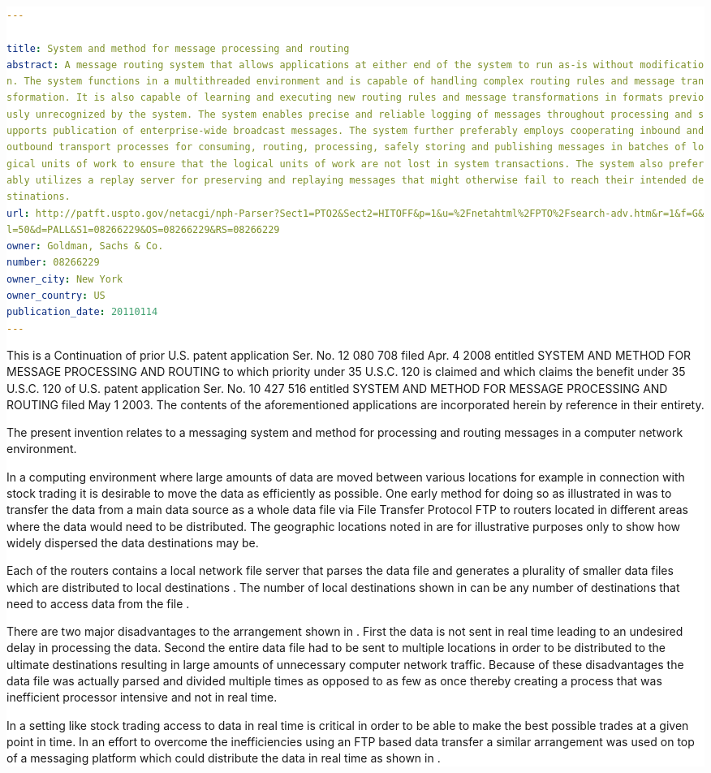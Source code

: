 ```yaml
---

title: System and method for message processing and routing
abstract: A message routing system that allows applications at either end of the system to run as-is without modification. The system functions in a multithreaded environment and is capable of handling complex routing rules and message transformation. It is also capable of learning and executing new routing rules and message transformations in formats previously unrecognized by the system. The system enables precise and reliable logging of messages throughout processing and supports publication of enterprise-wide broadcast messages. The system further preferably employs cooperating inbound and outbound transport processes for consuming, routing, processing, safely storing and publishing messages in batches of logical units of work to ensure that the logical units of work are not lost in system transactions. The system also preferably utilizes a replay server for preserving and replaying messages that might otherwise fail to reach their intended destinations.
url: http://patft.uspto.gov/netacgi/nph-Parser?Sect1=PTO2&Sect2=HITOFF&p=1&u=%2Fnetahtml%2FPTO%2Fsearch-adv.htm&r=1&f=G&l=50&d=PALL&S1=08266229&OS=08266229&RS=08266229
owner: Goldman, Sachs & Co.
number: 08266229
owner_city: New York
owner_country: US
publication_date: 20110114
---
```

This is a Continuation of prior U.S. patent application Ser. No. 12 080 708 filed Apr. 4 2008 entitled SYSTEM AND METHOD FOR MESSAGE PROCESSING AND ROUTING to which priority under 35 U.S.C. 120 is claimed and which claims the benefit under 35 U.S.C. 120 of U.S. patent application Ser. No. 10 427 516 entitled SYSTEM AND METHOD FOR MESSAGE PROCESSING AND ROUTING filed May 1 2003. The contents of the aforementioned applications are incorporated herein by reference in their entirety.

The present invention relates to a messaging system and method for processing and routing messages in a computer network environment.

In a computing environment where large amounts of data are moved between various locations for example in connection with stock trading it is desirable to move the data as efficiently as possible. One early method for doing so as illustrated in was to transfer the data from a main data source as a whole data file via File Transfer Protocol FTP to routers located in different areas where the data would need to be distributed. The geographic locations noted in are for illustrative purposes only to show how widely dispersed the data destinations may be. 

Each of the routers contains a local network file server that parses the data file and generates a plurality of smaller data files which are distributed to local destinations . The number of local destinations shown in can be any number of destinations that need to access data from the file .

There are two major disadvantages to the arrangement shown in . First the data is not sent in real time leading to an undesired delay in processing the data. Second the entire data file had to be sent to multiple locations in order to be distributed to the ultimate destinations resulting in large amounts of unnecessary computer network traffic. Because of these disadvantages the data file was actually parsed and divided multiple times as opposed to as few as once thereby creating a process that was inefficient processor intensive and not in real time.

In a setting like stock trading access to data in real time is critical in order to be able to make the best possible trades at a given point in time. In an effort to overcome the inefficiencies using an FTP based data transfer a similar arrangement was used on top of a messaging platform which could distribute the data in real time as shown in .
